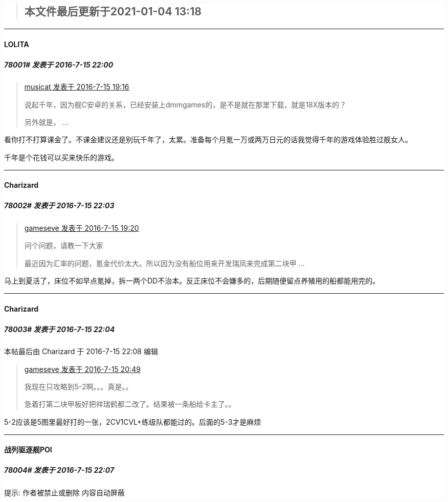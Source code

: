 > ## **本文件最后更新于2021-01-04 13:18** 


-----

####  LOLITA  
##### 78001#       发表于 2016-7-15 22:00


<blockquote><a href="httphttps://bbs.saraba1st.com/2b/forum.php?mod=redirect&amp;goto=findpost&amp;pid=32958413&amp;ptid=930880" target="_blank">musicat 发表于 2016-7-15 19:16</a>

说起千年，因为舰C安卓的关系，已经安装上dmmgames的，是不是就在那里下载，就是18X版本的？


另外就是， ...</blockquote>
看你打不打算课金了。不课金建议还是别玩千年了，太累。准备每个月氪一万或两万日元的话我觉得千年的游戏体验胜过舰女人。


千年是个花钱可以买来快乐的游戏。


-----

####  Charizard  
##### 78002#       发表于 2016-7-15 22:03


<blockquote><a href="httphttps://bbs.saraba1st.com/2b/forum.php?mod=redirect&amp;goto=findpost&amp;pid=32958443&amp;ptid=930880" target="_blank">gameseve 发表于 2016-7-15 19:20</a>

问个问题，请教一下大家


最近因为汇率的问题，氪金代价太大。所以因为没有船位用来开发瑞凤来完成第二块甲 ...</blockquote>
马上到夏活了，床位不如早点氪掉，拆一两个DD不治本。反正床位不会嫌多的，后期随便留点养殖用的船都能用完的。


-----

####  Charizard  
##### 78003#       发表于 2016-7-15 22:04


 本帖最后由 Charizard 于 2016-7-15 22:08 编辑 
<blockquote><a href="httphttps://bbs.saraba1st.com/2b/forum.php?mod=redirect&amp;goto=findpost&amp;pid=32959094&amp;ptid=930880" target="_blank">gameseve 发表于 2016-7-15 20:49</a>

我现在只攻略到5-2啊。。。真是。。


急着打第二块甲板好把祥瑞鹤都二改了。结果被一条船给卡主了。。</blockquote>
5-2应该是5图里最好打的一张，2CV1CVL+练级队都能过的。后面的5-3才是麻烦


-----

####  战列驱逐舰POI  
##### 78004#       发表于 2016-7-15 22:07

提示: 作者被禁止或删除 内容自动屏蔽
